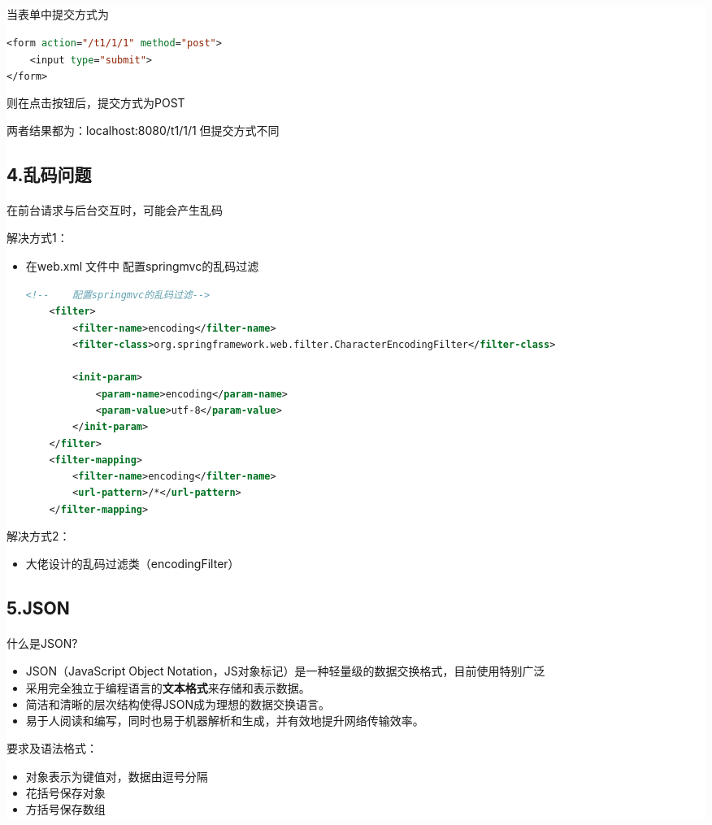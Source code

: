 当表单中提交方式为

```jsp
<form action="/t1/1/1" method="post">
    <input type="submit">
</form>
```

则在点击按钮后，提交方式为POST 

两者结果都为：localhost:8080/t1/1/1  但提交方式不同  



## 4.乱码问题

在前台请求与后台交互时，可能会产生乱码

解决方式1：

- 在web.xml 文件中 配置springmvc的乱码过滤

  ```xml
  <!--    配置springmvc的乱码过滤-->
      <filter>
          <filter-name>encoding</filter-name>
          <filter-class>org.springframework.web.filter.CharacterEncodingFilter</filter-class>
          
          <init-param>
              <param-name>encoding</param-name>
              <param-value>utf-8</param-value>
          </init-param>
      </filter>
      <filter-mapping>
          <filter-name>encoding</filter-name>
          <url-pattern>/*</url-pattern>
      </filter-mapping>
  ```

解决方式2：

- 大佬设计的乱码过滤类（encodingFilter）



## 5.JSON

什么是JSON?

- JSON（JavaScript Object Notation，JS对象标记）是一种轻量级的数据交换格式，目前使用特别广泛
- 采用完全独立于编程语言的**文本格式**来存储和表示数据。
- 简洁和清晰的层次结构使得JSON成为理想的数据交换语言。
- 易于人阅读和编写，同时也易于机器解析和生成，并有效地提升网络传输效率。



要求及语法格式：

- 对象表示为键值对，数据由逗号分隔
- 花括号保存对象
- 方括号保存数组
